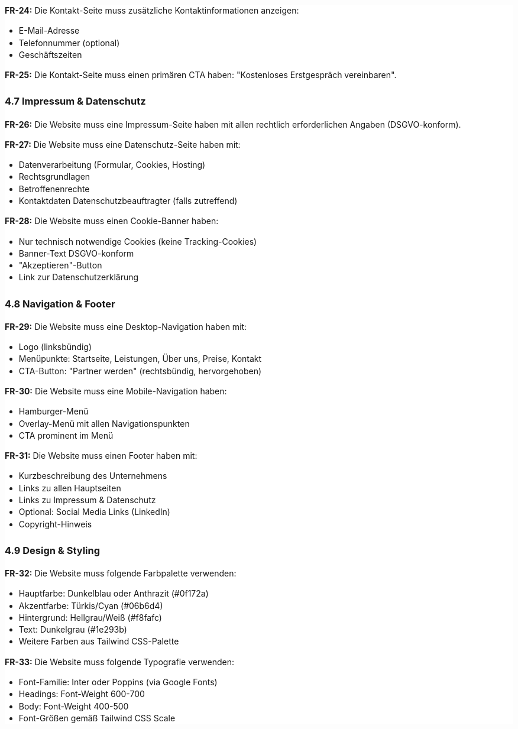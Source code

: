 **FR-24:** Die Kontakt-Seite muss zusätzliche Kontaktinformationen anzeigen:
- E-Mail-Adresse
- Telefonnummer (optional)
- Geschäftszeiten

**FR-25:** Die Kontakt-Seite muss einen primären CTA haben: "Kostenloses Erstgespräch vereinbaren".

### 4.7 Impressum & Datenschutz

**FR-26:** Die Website muss eine Impressum-Seite haben mit allen rechtlich erforderlichen Angaben (DSGVO-konform).

**FR-27:** Die Website muss eine Datenschutz-Seite haben mit:
- Datenverarbeitung (Formular, Cookies, Hosting)
- Rechtsgrundlagen
- Betroffenenrechte
- Kontaktdaten Datenschutzbeauftragter (falls zutreffend)

**FR-28:** Die Website muss einen Cookie-Banner haben:
- Nur technisch notwendige Cookies (keine Tracking-Cookies)
- Banner-Text DSGVO-konform
- "Akzeptieren"-Button
- Link zur Datenschutzerklärung

### 4.8 Navigation & Footer

**FR-29:** Die Website muss eine Desktop-Navigation haben mit:
- Logo (linksbündig)
- Menüpunkte: Startseite, Leistungen, Über uns, Preise, Kontakt
- CTA-Button: "Partner werden" (rechtsbündig, hervorgehoben)

**FR-30:** Die Website muss eine Mobile-Navigation haben:
- Hamburger-Menü
- Overlay-Menü mit allen Navigationspunkten
- CTA prominent im Menü

**FR-31:** Die Website muss einen Footer haben mit:
- Kurzbeschreibung des Unternehmens
- Links zu allen Hauptseiten
- Links zu Impressum & Datenschutz
- Optional: Social Media Links (LinkedIn)
- Copyright-Hinweis

### 4.9 Design & Styling

**FR-32:** Die Website muss folgende Farbpalette verwenden:
- Hauptfarbe: Dunkelblau oder Anthrazit (#0f172a)
- Akzentfarbe: Türkis/Cyan (#06b6d4)
- Hintergrund: Hellgrau/Weiß (#f8fafc)
- Text: Dunkelgrau (#1e293b)
- Weitere Farben aus Tailwind CSS-Palette

**FR-33:** Die Website muss folgende Typografie verwenden:
- Font-Familie: Inter oder Poppins (via Google Fonts)
- Headings: Font-Weight 600-700
- Body: Font-Weight 400-500
- Font-Größen gemäß Tailwind CSS Scale
